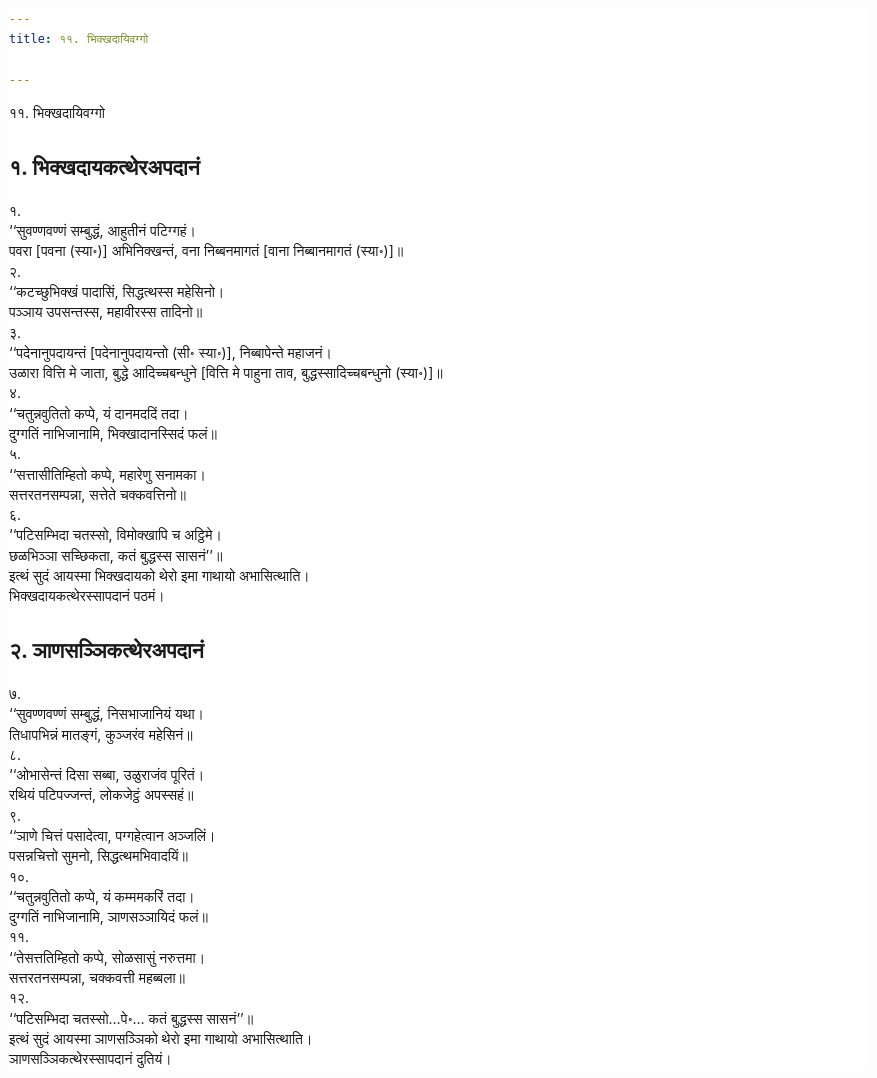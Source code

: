 ```yaml
---
title: ११. भिक्खदायिवग्गो

---
```

११. भिक्खदायिवग्गो  


## १. भिक्खदायकत्थेरअपदानं

१.  
‘‘सुवण्णवण्णं सम्बुद्धं, आहुतीनं पटिग्गहं।  
पवरा [पवना (स्या॰)] अभिनिक्खन्तं, वना निब्बनमागतं [वाना निब्बानमागतं (स्या॰)]॥  
२.  
‘‘कटच्छुभिक्खं पादासिं, सिद्धत्थस्स महेसिनो।  
पञ्ञाय उपसन्तस्स, महावीरस्स तादिनो॥  
३.  
‘‘पदेनानुपदायन्तं [पदेनानुपदायन्तो (सी॰ स्या॰)], निब्बापेन्ते महाजनं।  
उळारा वित्ति मे जाता, बुद्धे आदिच्चबन्धुने [वित्ति मे पाहुना ताव, बुद्धस्सादिच्चबन्धुनो (स्या॰)]॥  
४.  
‘‘चतुन्नवुतितो कप्पे, यं दानमददिं तदा।  
दुग्गतिं नाभिजानामि, भिक्खादानस्सिदं फलं॥  
५.  
‘‘सत्तासीतिम्हितो कप्पे, महारेणु सनामका।  
सत्तरतनसम्पन्ना, सत्तेते चक्कवत्तिनो॥  
६.  
‘‘पटिसम्भिदा चतस्सो, विमोक्खापि च अट्ठिमे।  
छळभिञ्ञा सच्छिकता, कतं बुद्धस्स सासनं’’॥  
इत्थं सुदं आयस्मा भिक्खदायको थेरो इमा गाथायो अभासित्थाति।  
भिक्खदायकत्थेरस्सापदानं पठमं।  


## २. ञाणसञ्ञिकत्थेरअपदानं

७.  
‘‘सुवण्णवण्णं सम्बुद्धं, निसभाजानियं यथा।  
तिधापभिन्नं मातङ्गं, कुञ्जरंव महेसिनं॥  
८.  
‘‘ओभासेन्तं दिसा सब्बा, उळुराजंव पूरितं।  
रथियं पटिपज्जन्तं, लोकजेट्ठं अपस्सहं॥  
९.  
‘‘ञाणे चित्तं पसादेत्वा, पग्गहेत्वान अञ्जलिं।  
पसन्नचित्तो सुमनो, सिद्धत्थमभिवादयिं॥  
१०.  
‘‘चतुन्नवुतितो कप्पे, यं कम्ममकरिं तदा।  
दुग्गतिं नाभिजानामि, ञाणसञ्ञायिदं फलं॥  
११.  
‘‘तेसत्ततिम्हितो कप्पे, सोळसासुं नरुत्तमा।  
सत्तरतनसम्पन्ना, चक्कवत्ती महब्बला॥  
१२.  
‘‘पटिसम्भिदा चतस्सो…पे॰… कतं बुद्धस्स सासनं’’॥  
इत्थं सुदं आयस्मा ञाणसञ्ञिको थेरो इमा गाथायो अभासित्थाति।  
ञाणसञ्ञिकत्थेरस्सापदानं दुतियं।  

